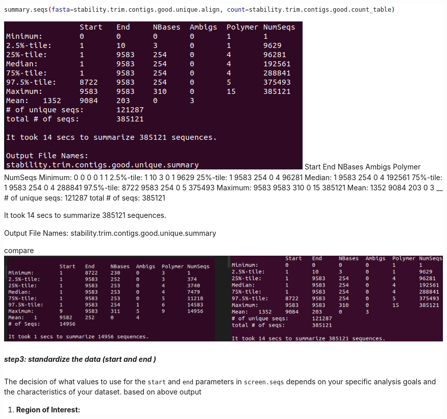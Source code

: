 
```bash
summary.seqs(fasta=stability.trim.contigs.good.unique.align, count=stability.trim.contigs.good.count_table)
```
![](attachment/3fcccad4d75effdc1d95928ac948234f.png)
		Start	End	NBases	Ambigs	Polymer	NumSeqs
Minimum:	0	0	0	0	1	1
2.5%-tile:	1	10	3	0	1	9629
25%-tile:	1	9583	254	0	4	96281
Median: 	1	9583	254	0	4	192561
75%-tile:	1	9583	254	0	4	288841
97.5%-tile:	8722	9583	254	0	5	375493
Maximum:	9583	9583	310	0	15	385121
Mean:	1352	9084	203	0	3
__ # of unique seqs:	121287
total # of seqs:	385121

It took 14 secs to summarize 385121 sequences.

Output File Names:
stability.trim.contigs.good.unique.summary

compare
![](attachment/11aaab1e6b8dbefc0b621ba474cdc94f.png)

##### step3: standardize the data (start and end )
The decision of what values to use for the `start` and `end` parameters in `screen.seqs` depends on your specific analysis goals and the characteristics of your dataset.
based on above output
1. **Region of Interest:**
    